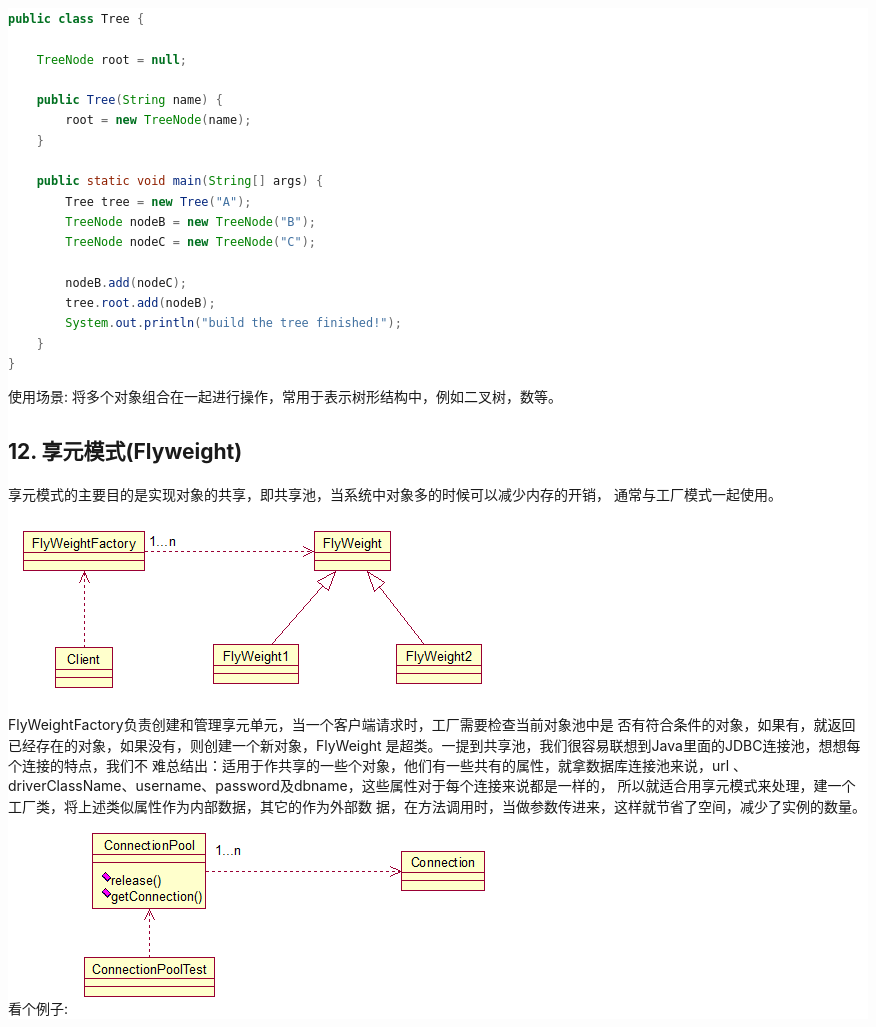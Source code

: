 ```java
public class Tree {  

    TreeNode root = null;  

    public Tree(String name) {  
        root = new TreeNode(name);  
    }  

    public static void main(String[] args) {  
        Tree tree = new Tree("A");  
        TreeNode nodeB = new TreeNode("B");  
        TreeNode nodeC = new TreeNode("C");  

        nodeB.add(nodeC);  
        tree.root.add(nodeB);  
        System.out.println("build the tree finished!");  
    }  
}  
```
使用场景: 将多个对象组合在一起进行操作，常用于表示树形结构中，例如二叉树，数等。

## 12. 享元模式(Flyweight)

享元模式的主要目的是实现对象的共享，即共享池，当系统中对象多的时候可以减少内存的开销，
通常与工厂模式一起使用。

![](/images/post_images/20171225_11.png)

FlyWeightFactory负责创建和管理享元单元，当一个客户端请求时，工厂需要检查当前对象池中是
否有符合条件的对象，如果有，就返回已经存在的对象，如果没有，则创建一个新对象，FlyWeight
是超类。一提到共享池，我们很容易联想到Java里面的JDBC连接池，想想每个连接的特点，我们不
难总结出：适用于作共享的一些个对象，他们有一些共有的属性，就拿数据库连接池来说，url
、driverClassName、username、password及dbname，这些属性对于每个连接来说都是一样的，
所以就适合用享元模式来处理，建一个工厂类，将上述类似属性作为内部数据，其它的作为外部数
据，在方法调用时，当做参数传进来，这样就节省了空间，减少了实例的数量。
看个例子:
![](/images/post_images/20171225_12.png)
